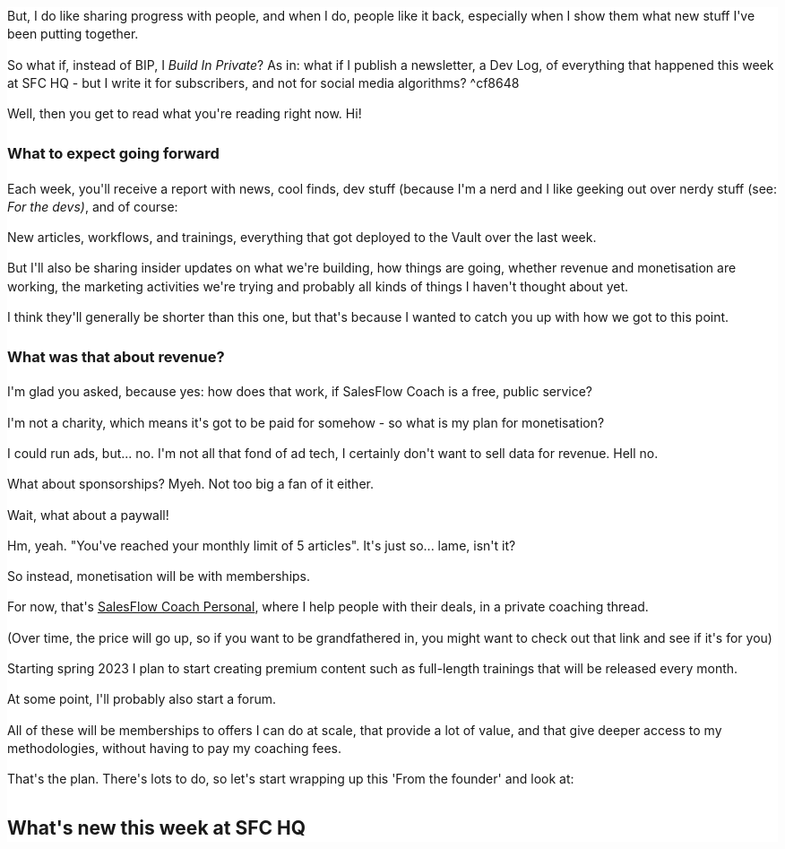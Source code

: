 But, I do like sharing progress with people, and when I do, people like it back, especially when I show them what new stuff I've been putting together.

So what if, instead of BIP, I *Build In Private*? As in: what if I publish a newsletter, a Dev Log, of everything that happened this week at SFC HQ - but I write it for subscribers, and not for social media algorithms? ^cf8648

Well, then you get to read what you're reading right now. Hi!

### What to expect going forward

Each week, you'll receive a report with news, cool finds, dev stuff (because I'm a nerd and I like geeking out over nerdy stuff (see: *For the devs)*, and of course:

New articles, workflows, and trainings, everything that got deployed to the Vault over the last week.

But I'll also be sharing insider updates on what we're building, how things are going, whether revenue and monetisation are working, the marketing activities we're trying and probably all kinds of things I haven't thought about yet.

I think they'll generally be shorter than this one, but that's because I wanted to catch you up with how we got to this point.

### What was that about revenue?

I'm glad you asked, because yes: how does that work, if SalesFlow Coach is a free, public service?

I'm not a charity, which means it's got to be paid for somehow - so what is my plan for monetisation?

I could run ads, but... no. I'm not all that fond of ad tech, I certainly don't want to sell data for revenue. Hell no.

What about sponsorships? Myeh. Not too big a fan of it either.

Wait, what about a paywall!

Hm, yeah. "You've reached your monthly limit of 5 articles". It's just so... lame, isn't it?

So instead, monetisation will be with memberships.

For now, that's [SalesFlow Coach Personal](https://salesflowcoach.app/get-personal), where I help people with their deals, in a private coaching thread.

(Over time, the price will go up, so if you want to be grandfathered in, you might want to check out that link and see if it's for you)

Starting spring 2023  I plan to start creating premium content such as full-length trainings that will be released every month.

At some point, I'll probably also start a forum.

All of these will be memberships to offers I can do at scale, that provide a lot of value, and that give deeper access to my methodologies, without having to pay my coaching fees.

That's the plan. There's lots to do, so let's start wrapping up this 'From the founder' and look at:

## What's new this week at SFC HQ
